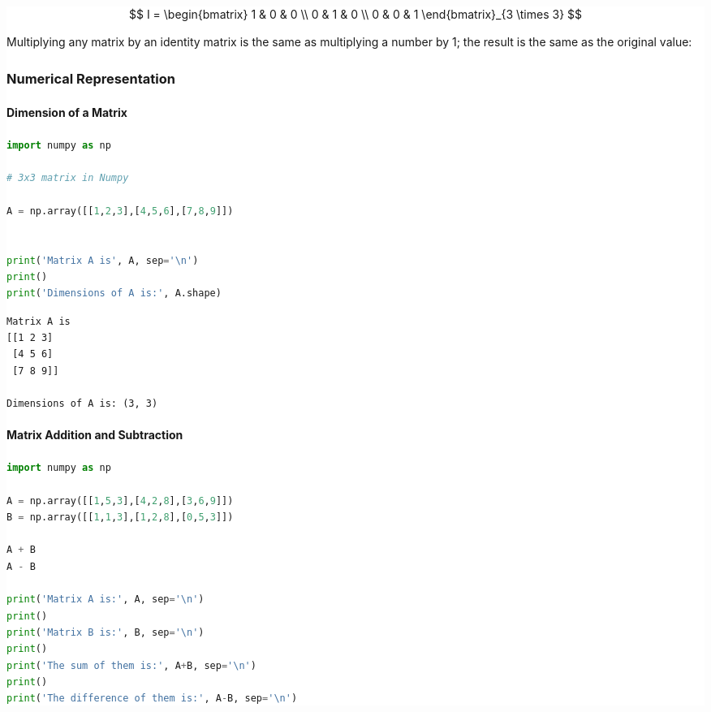 $$
I =
\begin{bmatrix}
1 & 0 & 0 \\
0 & 1 & 0 \\
0 & 0 & 1
\end{bmatrix}_{3 \times 3}
$$

Multiplying any matrix by an identity matrix is the same as multiplying a number by 1; the result is the same as the original value:


### Numerical Representation
<a id="Numerical_Representation_Matrix"></a>


#### Dimension of a Matrix



```python
import numpy as np

# 3x3 matrix in Numpy

A = np.array([[1,2,3],[4,5,6],[7,8,9]])


print('Matrix A is', A, sep='\n')
print()
print('Dimensions of A is:', A.shape)
```

```
Matrix A is
[[1 2 3]
 [4 5 6]
 [7 8 9]]

Dimensions of A is: (3, 3)
```




#### Matrix Addition and Subtraction



```python
import numpy as np

A = np.array([[1,5,3],[4,2,8],[3,6,9]])
B = np.array([[1,1,3],[1,2,8],[0,5,3]])

A + B
A - B

print('Matrix A is:', A, sep='\n')
print()
print('Matrix B is:', B, sep='\n')
print()
print('The sum of them is:', A+B, sep='\n')
print()
print('The difference of them is:', A-B, sep='\n')
```
